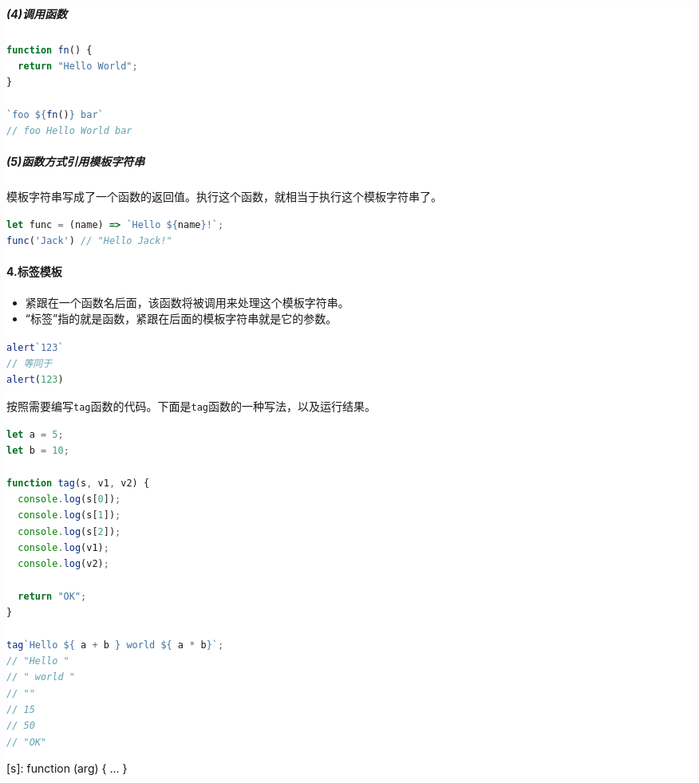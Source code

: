 ##### (4)调用函数

```javascript
function fn() {
  return "Hello World";
}

`foo ${fn()} bar`
// foo Hello World bar
```

##### (5)函数方式引用模板字符串

模板字符串写成了一个函数的返回值。执行这个函数，就相当于执行这个模板字符串了。

```javascript
let func = (name) => `Hello ${name}!`;
func('Jack') // "Hello Jack!"
```

#### 4.标签模板

- 紧跟在一个函数名后面，该函数将被调用来处理这个模板字符串。
- “标签”指的就是函数，紧跟在后面的模板字符串就是它的参数。

```javascript
alert`123`
// 等同于
alert(123)
```

按照需要编写`tag`函数的代码。下面是`tag`函数的一种写法，以及运行结果。

```javascript
let a = 5;
let b = 10;

function tag(s, v1, v2) {
  console.log(s[0]);
  console.log(s[1]);
  console.log(s[2]);
  console.log(v1);
  console.log(v2);

  return "OK";
}

tag`Hello ${ a + b } world ${ a * b}`;
// "Hello "
// " world "
// ""
// 15
// 50
// "OK"
```


  [lastWord]: 'world'
[^]: 由于存在浅拷贝的问题，`DEFAULTS`对象和`options`对象的所有属性的值，最好都是简单类型，不要指向另一个对象。否则，`DEFAULTS`对象的该属性很可能不起作用。
  [mySymbol]: 'Hello!'
  [s]: function (arg) { ... }